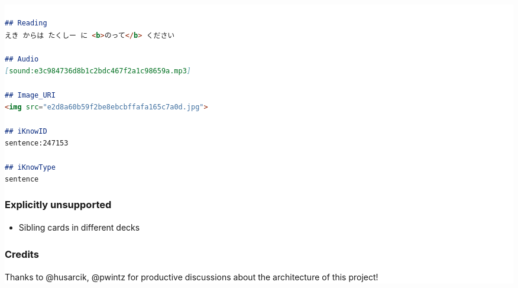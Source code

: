 ````markdown

## Reading
えき からは たくしー に <b>のって</b> ください

## Audio
[sound:e3c984736d8b1c2bdc467f2a1c98659a.mp3]

## Image_URI
<img src="e2d8a60b59f2be8ebcbffafa165c7a0d.jpg">

## iKnowID
sentence:247153

## iKnowType
sentence
````

### Explicitly unsupported

* Sibling cards in different decks


### Credits

Thanks to @husarcik, @pwintz for productive discussions about the architecture
of this project!
